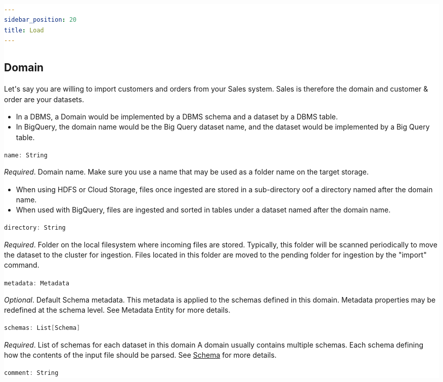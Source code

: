 ```yaml
---
sidebar_position: 20
title: Load
---
```


## Domain
Let's say you are willing to import customers and orders from your Sales system.
Sales is therefore the domain and customer & order are your datasets.
- In a DBMS, a Domain would be implemented by a DBMS  schema and a dataset by a DBMS table.
- In BigQuery, the domain name would be the Big Query dataset name, and the dataset would be implemented by a Big Query table.

````scala
name: String
````

*Required*. Domain name. Make sure you use a name that may be used as a folder name on the target storage.
- When using HDFS or Cloud Storage,  files once ingested are stored in a sub-directory oof a directory named after the domain name.
- When used with BigQuery, files are ingested and sorted in tables under a dataset named after the domain name.


````scala
directory: String
````

*Required*. Folder on the local filesystem where incoming files are stored.
Typically, this folder will be scanned periodically to move the dataset to the cluster for ingestion.
Files located in this folder are moved to the pending folder for ingestion by the "import" command.


````scala
metadata: Metadata
````

*Optional*. Default Schema metadata.
This metadata is applied to the schemas defined in this domain.
Metadata properties may be redefined at the schema level.
See Metadata Entity for more details.

````scala
schemas: List[Schema]
````

*Required*. List of schemas for each dataset in this domain
A domain usually contains multiple schemas. Each schema defining how the contents of the input file should be parsed.
See [Schema](#schema) for more details.

````scala
comment: String
````
